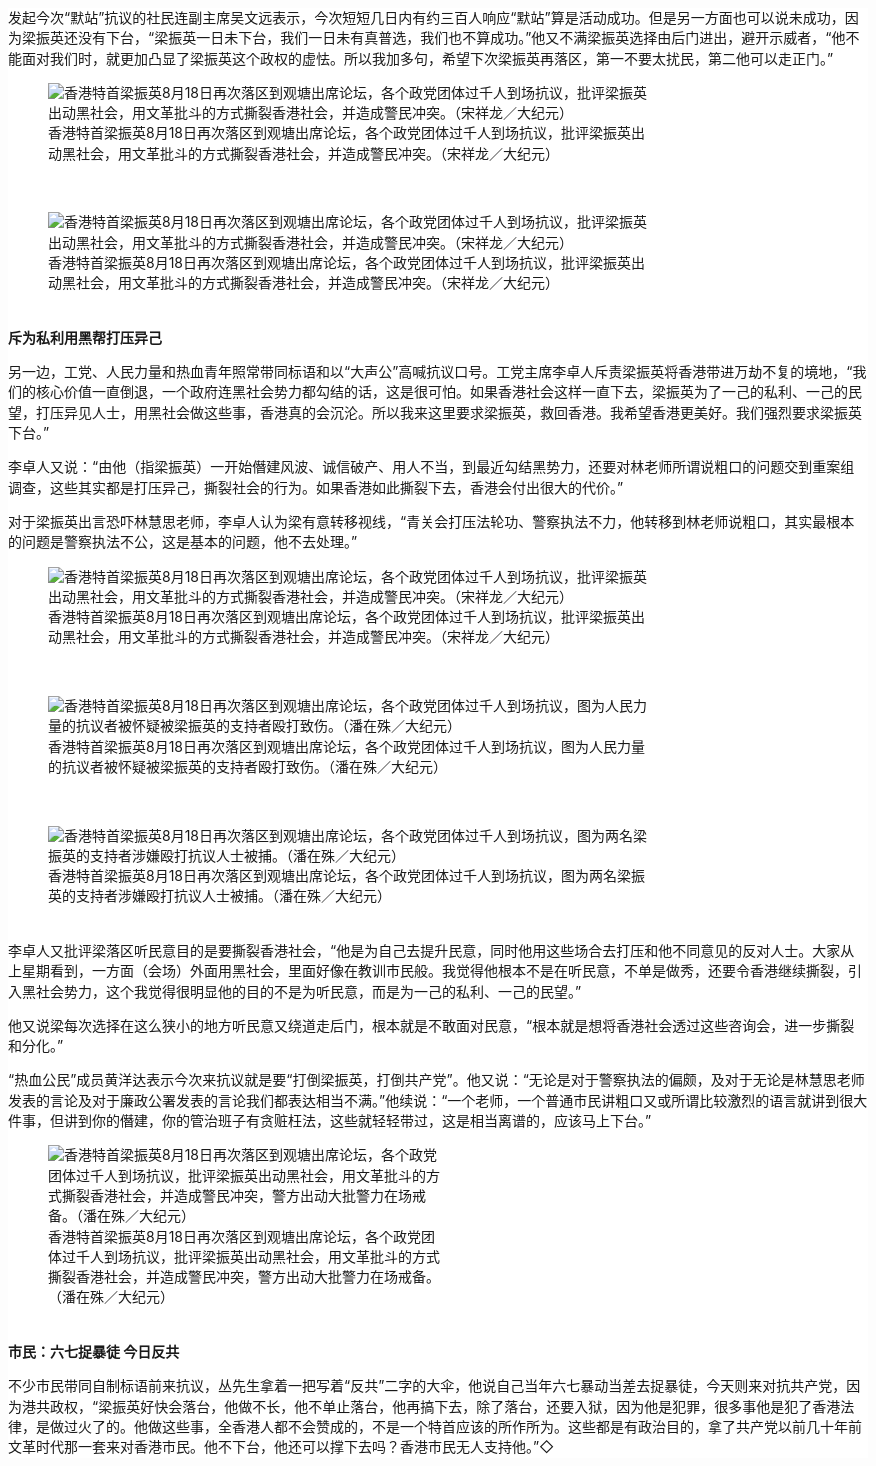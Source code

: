   <p>发起今次“默站”抗议的社民连副主席吴文远表示，今次短短几日内有约三百人响应“默站”算是活动成功。但是另一方面也可以说未成功，因为梁振英还没有下台，“梁振英一日未下台，我们一日未有真普选，我们也不算成功。”他又不满梁振英选择由后门进出，避开示威者，“他不能面对我们时，就更加凸显了梁振英这个政权的虚怯。所以我加多句，希望下次梁振英再落区，第一不要太扰民，第二他可以走正门。”<br />  	<figure id="attachment_6734361" style="width: 600px" class="wp-caption aligncenter"><img src="https://i.epochtimes.com/assets/uploads/2013/08/130818091650100311-600x399.jpg" alt="香港特首梁振英8月18日再次落区到观塘出席论坛，各个政党团体过千人到场抗议，批评梁振英出动黑社会，用文革批斗的方式撕裂香港社会，并造成警民冲突。（宋祥龙／大纪元）" title="香港特首梁振英8月18日再次落区到观塘出席论坛，各个政党团体过千人到场抗议，批评梁振英出动黑社会，用文革批斗的方式撕裂香港社会，并造成警民冲突。（宋祥龙／大纪元）" width="600" b="399"  	class="size-large wp-image-6734361" /></a><figcaption class="wp-caption-text">香港特首梁振英8月18日再次落区到观塘出席论坛，各个政党团体过千人到场抗议，批评梁振英出动黑社会，用文革批斗的方式撕裂香港社会，并造成警民冲突。（宋祥龙／大纪元）</figcaption></figure><br />  	<figure id="attachment_6734380" style="width: 600px" class="wp-caption aligncenter"><img src="https://i.epochtimes.com/assets/uploads/2013/08/130818091809100311-600x400.jpg" alt="香港特首梁振英8月18日再次落区到观塘出席论坛，各个政党团体过千人到场抗议，批评梁振英出动黑社会，用文革批斗的方式撕裂香港社会，并造成警民冲突。（宋祥龙／大纪元）" title="香港特首梁振英8月18日再次落区到观塘出席论坛，各个政党团体过千人到场抗议，批评梁振英出动黑社会，用文革批斗的方式撕裂香港社会，并造成警民冲突。（宋祥龙／大纪元）" width="600" b="400"  	class="size-large wp-image-6734380" /></a><figcaption class="wp-caption-text">香港特首梁振英8月18日再次落区到观塘出席论坛，各个政党团体过千人到场抗议，批评梁振英出动黑社会，用文革批斗的方式撕裂香港社会，并造成警民冲突。（宋祥龙／大纪元）</figcaption></figure><br /><b>斥为私利用黑帮打压异己</b></p>
  <p>另一边，工党、人民力量和热血青年照常带同标语和以“大声公”高喊抗议口号。工党主席李卓人斥责梁振英将香港带进万劫不复的境地，“我们的核心价值一直倒退，一个政府连黑社会势力都勾结的话，这是很可怕。如果香港社会这样一直下去，梁振英为了一己的私利、一己的民望，打压异见人士，用黑社会做这些事，香港真的会沉沦。所以我来这里要求梁振英，救回香港。我希望香港更美好。我们强烈要求梁振英下台。”</p>
  <p>李卓人又说：“由他（指梁振英）一开始僭建风波、诚信破产、用人不当，到最近勾结黑势力，还要对林老师所谓说粗口的问题交到重案组调查，这些其实都是打压异己，撕裂社会的行为。如果香港如此撕裂下去，香港会付出很大的代价。”</p>
  <p>对于梁振英出言恐吓<ahref="/gb/tag/%E6%9E%97%E6%85%A7%E6%80%9D.md#1">林慧思</a>老师，李卓人认为梁有意转移视线，“青关会打压<ahref="/gb/tag/%E6%B3%95%E8%BD%AE%E5%8A%9F.md#1">法轮功</a>、警察执法不力，他转移到林老师说粗口，其实最根本的问题是警察执法不公，这是基本的问题，他不去处理。”<br />  	<figure id="attachment_6734393" style="width: 600px" class="wp-caption aligncenter"><img src="https://i.epochtimes.com/assets/uploads/2013/08/130818083149100311-600x399.jpg" alt="香港特首梁振英8月18日再次落区到观塘出席论坛，各个政党团体过千人到场抗议，批评梁振英出动黑社会，用文革批斗的方式撕裂香港社会，并造成警民冲突。（宋祥龙／大纪元）" title="香港特首梁振英8月18日再次落区到观塘出席论坛，各个政党团体过千人到场抗议，批评梁振英出动黑社会，用文革批斗的方式撕裂香港社会，并造成警民冲突。（宋祥龙／大纪元）" width="600" b="399"  	class="size-large wp-image-6734393" /></a><figcaption class="wp-caption-text">香港特首梁振英8月18日再次落区到观塘出席论坛，各个政党团体过千人到场抗议，批评梁振英出动黑社会，用文革批斗的方式撕裂香港社会，并造成警民冲突。（宋祥龙／大纪元）</figcaption></figure><br />  	<figure id="attachment_6734408" style="width: 600px" class="wp-caption aligncenter"><img src="https://i.epochtimes.com/assets/uploads/2013/08/130819000110100590-600x400.jpg" alt="香港特首梁振英8月18日再次落区到观塘出席论坛，各个政党团体过千人到场抗议，图为人民力量的抗议者被怀疑被梁振英的支持者殴打致伤。（潘在殊／大纪元）" title="香港特首梁振英8月18日再次落区到观塘出席论坛，各个政党团体过千人到场抗议，图为人民力量的抗议者被怀疑被梁振英的支持者殴打致伤。（潘在殊／大纪元）" width="600" b="400"  	class="size-large wp-image-6734408" /></a><figcaption class="wp-caption-text">香港特首梁振英8月18日再次落区到观塘出席论坛，各个政党团体过千人到场抗议，图为人民力量的抗议者被怀疑被梁振英的支持者殴打致伤。（潘在殊／大纪元）</figcaption></figure><br />  	<figure id="attachment_6734422" style="width: 600px" class="wp-caption aligncenter"><img src="https://i.epochtimes.com/assets/uploads/2013/08/130819000121100590-600x400.jpg" alt="香港特首梁振英8月18日再次落区到观塘出席论坛，各个政党团体过千人到场抗议，图为两名梁振英的支持者涉嫌殴打抗议人士被捕。（潘在殊／大纪元）" title="香港特首梁振英8月18日再次落区到观塘出席论坛，各个政党团体过千人到场抗议，图为两名梁振英的支持者涉嫌殴打抗议人士被捕。（潘在殊／大纪元）" width="600" b="400"  	class="size-large wp-image-6734422" /></a><figcaption class="wp-caption-text">香港特首梁振英8月18日再次落区到观塘出席论坛，各个政党团体过千人到场抗议，图为两名梁振英的支持者涉嫌殴打抗议人士被捕。（潘在殊／大纪元）</figcaption></figure><br />李卓人又批评梁落区听民意目的是要撕裂香港社会，“他是为自己去提升民意，同时他用这些场合去打压和他不同意见的反对人士。大家从上星期看到，一方面（会场）外面用黑社会，里面好像在教训市民般。我觉得他根本不是在听民意，不单是做秀，还要令香港继续撕裂，引入黑社会势力，这个我觉得很明显他的目的不是为听民意，而是为一己的私利、一己的民望。”</p>
  <p>他又说梁每次选择在这么狭小的地方听民意又绕道走后门，根本就是不敢面对民意，“根本就是想将香港社会透过这些咨询会，进一步撕裂和分化。”</p>
  <p>“热血公民”成员黄洋达表示今次来抗议就是要“打倒梁振英，打倒共产党”。他又说：“无论是对于警察执法的偏颇，及对于无论是<ahref="/gb/tag/%E6%9E%97%E6%85%A7%E6%80%9D.md#1">林慧思</a>老师发表的言论及对于廉政公署发表的言论我们都表达相当不满。”他续说：“一个老师，一个普通市民讲粗口又或所谓比较激烈的语言就讲到很大件事，但讲到你的僭建，你的管治班子有贪赃枉法，这些就轻轻带过，这是相当离谱的，应该马上下台。”</p>
  <p>  	<figure id="attachment_6734436" style="width: 400px" class="wp-caption aligncenter"><img src="https://i.epochtimes.com/assets/uploads/2013/08/130819000445100590.jpg" alt="香港特首梁振英8月18日再次落区到观塘出席论坛，各个政党团体过千人到场抗议，批评梁振英出动黑社会，用文革批斗的方式撕裂香港社会，并造成警民冲突，警方出动大批警力在场戒备。（潘在殊／大纪元）" title="香港特首梁振英8月18日再次落区到观塘出席论坛，各个政党团体过千人到场抗议，批评梁振英出动黑社会，用文革批斗的方式撕裂香港社会，并造成警民冲突，警方出动大批警力在场戒备。（潘在殊／大纪元）" width="400" b="600"  	class="size-large wp-image-6734436" /></a><figcaption class="wp-caption-text">香港特首梁振英8月18日再次落区到观塘出席论坛，各个政党团体过千人到场抗议，批评梁振英出动黑社会，用文革批斗的方式撕裂香港社会，并造成警民冲突，警方出动大批警力在场戒备。（潘在殊／大纪元）</figcaption></figure><br /><b>市民：六七捉暴徒 今日反共</b></p>
  <p>不少市民带同自制标语前来抗议，丛先生拿着一把写着“反共”二字的大伞，他说自己当年六七暴动当差去捉暴徒，今天则来对抗共产党，因为港共政权，“梁振英好快会落台，他做不长，他不单止落台，他再搞下去，除了落台，还要入狱，因为他是犯罪，很多事他是犯了香港法律，是做过火了的。他做这些事，全香港人都不会赞成的，不是一个特首应该的所作所为。这些都是有政治目的，拿了共产党以前几十年前文革时代那一套来对香港市民。他不下台，他还可以撑下去吗？香港市民无人支持他。”◇</p>